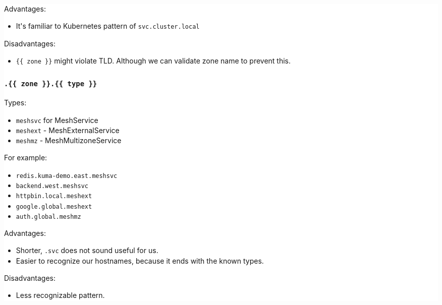 Advantages:
* It's familiar to Kubernetes pattern of `svc.cluster.local`

Disadvantages:
* `{{ zone }}` might violate TLD. Although we can validate zone name to prevent this.

### `.{{ zone }}.{{ type }}`

Types:
* `meshsvc` for MeshService
* `meshext` - MeshExternalService
* `meshmz` - MeshMultizoneService

For example:
* `redis.kuma-demo.east.meshsvc`
* `backend.west.meshsvc`
* `httpbin.local.meshext`
* `google.global.meshext`
* `auth.global.meshmz`

Advantages:
* Shorter, `.svc` does not sound useful for us.
* Easier to recognize our hostnames, because it ends with the known types.

Disadvantages:
* Less recognizable pattern.
